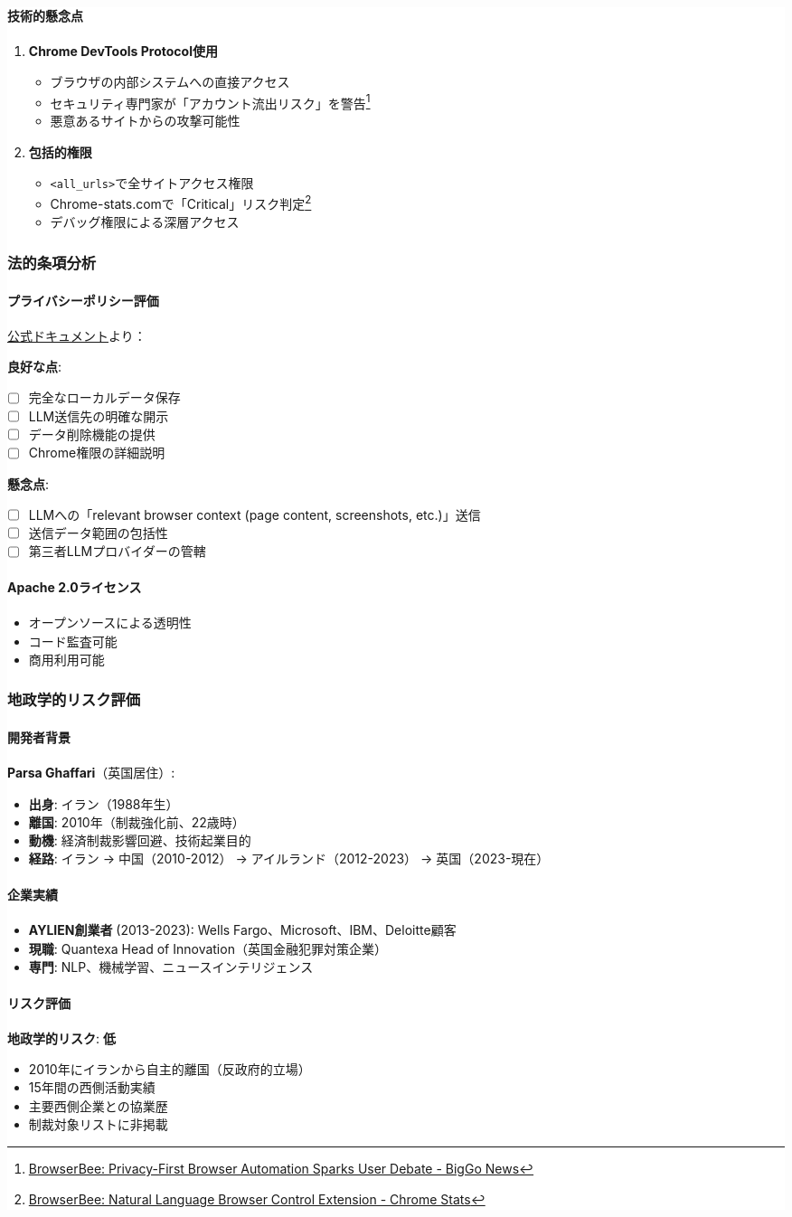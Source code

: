 #### 技術的懸念点
1. **Chrome DevTools Protocol使用**
   - ブラウザの内部システムへの直接アクセス
   - セキュリティ専門家が「アカウント流出リスク」を警告[^1]
   - 悪意あるサイトからの攻撃可能性

2. **包括的権限**
   - `<all_urls>`で全サイトアクセス権限
   - Chrome-stats.comで「Critical」リスク判定[^2]
   - デバッグ権限による深層アクセス

### 法的条項分析

#### プライバシーポリシー評価
[公式ドキュメント](https://parsaghaffari.github.io/browserbee/docs/privacy-policy/)より：

**良好な点**:
- [ ] 完全なローカルデータ保存
- [ ] LLM送信先の明確な開示
- [ ] データ削除機能の提供
- [ ] Chrome権限の詳細説明

**懸念点**:
- [ ] LLMへの「relevant browser context (page content, screenshots, etc.)」送信
- [ ] 送信データ範囲の包括性
- [ ] 第三者LLMプロバイダーの管轄

#### Apache 2.0ライセンス
- オープンソースによる透明性
- コード監査可能
- 商用利用可能

### 地政学的リスク評価

#### 開発者背景
**Parsa Ghaffari**（英国居住）:
- **出身**: イラン（1988年生）
- **離国**: 2010年（制裁強化前、22歳時）
- **動機**: 経済制裁影響回避、技術起業目的
- **経路**: イラン → 中国（2010-2012） → アイルランド（2012-2023） → 英国（2023-現在）

#### 企業実績
- **AYLIEN創業者** (2013-2023): Wells Fargo、Microsoft、IBM、Deloitte顧客
- **現職**: Quantexa Head of Innovation（英国金融犯罪対策企業）
- **専門**: NLP、機械学習、ニュースインテリジェンス

#### リスク評価
**地政学的リスク**: **低**
- 2010年にイランから自主的離国（反政府的立場）
- 15年間の西側活動実績
- 主要西側企業との協業歴
- 制裁対象リストに非掲載


[^1]: [BrowserBee: Privacy-First Browser Automation Sparks User Debate - BigGo News](https://biggo.com/news/202505181915_BrowserBee_Privacy_Browser_Automation)
[^2]: [BrowserBee: Natural Language Browser Control Extension - Chrome Stats](https://chrome-stats.com/d/ilkklnfjpfoibgokaobmjhmdamogjcfj?hl=en)
[^3]: [Dozens of Chrome Extensions Hacked, Exposing Millions of Users to Data Theft](https://thehackernews.com/2024/12/16-chrome-extensions-hacked-exposing.html)
[^4]: [Show HN: A web browser agent in your Chrome side panel - Hacker News](https://news.ycombinator.com/item?id=44020626)